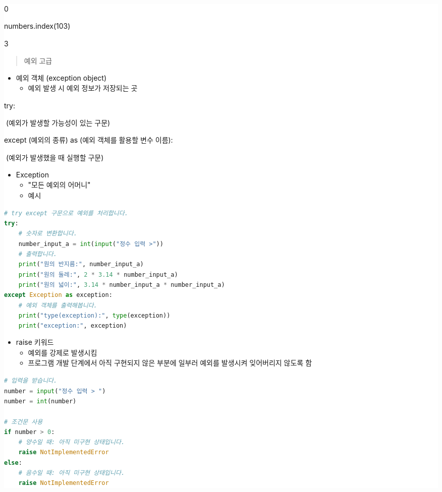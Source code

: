 0

numbers.index(103)

3



> 예외 고급

* 예외 객체 (exception object)
  * 예외 발생 시 예외 정보가 저장되는 곳

try:

​		(예외가 발생할 가능성이 있는 구문)

except (예외의 종류) as (예외 객체를 활용할 변수 이름):

​		(예외가 발생했을 때 실행할 구문)



* Exception
  * "모든 예외의 어머니"
  * 예시

```python
# try except 구문으로 예외를 처리합니다.
try:
    # 숫자로 변환합니다.
    number_input_a = int(input("정수 입력 >"))
    # 출력합니다.
    print("원의 반지름:", number_input_a)
    print("원의 둘레:", 2 * 3.14 * number_input_a)
    print("원의 넓이:", 3.14 * number_input_a * number_input_a)
except Exception as exception:
    # 예외 객체를 출력해봅니다.
    print("type(exception):", type(exception))
    print("exception:", exception)

```



* raise 키워드
  * 예외를 강제로 발생시킴
  * 프로그램 개발 단계에서 아직 구현되지 않은 부분에 일부러 예외를 발생시켜 잊어버리지 않도록 함

```python
# 입력을 받습니다.
number = input("정수 입력 > ")
number = int(number)

# 조건문 사용
if number > 0:
    # 양수일 때: 아직 미구현 상태입니다.
    raise NotImplementedError
else:
    # 음수일 때: 아직 미구현 상태입니다.
    raise NotImplementedError
```

